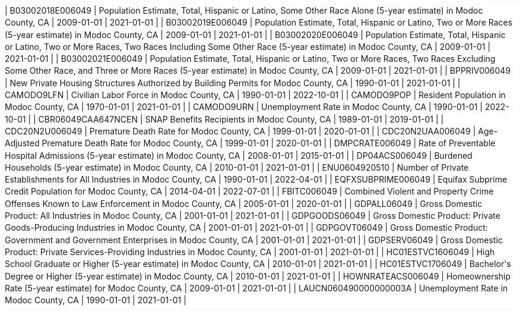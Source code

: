 | B03002018E006049          | Population Estimate, Total, Hispanic or Latino, Some Other Race Alone (5-year estimate) in Modoc County, CA                                                               | 2009-01-01          | 2021-01-01        |
| B03002019E006049          | Population Estimate, Total, Hispanic or Latino, Two or More Races (5-year estimate) in Modoc County, CA                                                                   | 2009-01-01          | 2021-01-01        |
| B03002020E006049          | Population Estimate, Total, Hispanic or Latino, Two or More Races, Two Races Including Some Other Race (5-year estimate) in Modoc County, CA                              | 2009-01-01          | 2021-01-01        |
| B03002021E006049          | Population Estimate, Total, Hispanic or Latino, Two or More Races, Two Races Excluding Some Other Race, and Three or More Races (5-year estimate) in Modoc County, CA     | 2009-01-01          | 2021-01-01        |
| BPPRIV006049              | New Private Housing Structures Authorized by Building Permits for Modoc County, CA                                                                                        | 1990-01-01          | 2021-01-01        |
| CAMODO9LFN                | Civilian Labor Force in Modoc County, CA                                                                                                                                  | 1990-01-01          | 2022-10-01        |
| CAMODO9POP                | Resident Population in Modoc County, CA                                                                                                                                   | 1970-01-01          | 2021-01-01        |
| CAMODO9URN                | Unemployment Rate in Modoc County, CA                                                                                                                                     | 1990-01-01          | 2022-10-01        |
| CBR06049CAA647NCEN        | SNAP Benefits Recipients in Modoc County, CA                                                                                                                              | 1989-01-01          | 2019-01-01        |
| CDC20N2U006049            | Premature Death Rate for Modoc County, CA                                                                                                                                 | 1999-01-01          | 2020-01-01        |
| CDC20N2UAA006049          | Age-Adjusted Premature Death Rate for Modoc County, CA                                                                                                                    | 1999-01-01          | 2020-01-01        |
| DMPCRATE006049            | Rate of Preventable Hospital Admissions (5-year estimate) in Modoc County, CA                                                                                             | 2008-01-01          | 2015-01-01        |
| DP04ACS006049             | Burdened Households (5-year estimate) in Modoc County, CA                                                                                                                 | 2010-01-01          | 2021-01-01        |
| ENU0604920510             | Number of Private Establishments for All Industries in Modoc County, CA                                                                                                   | 1990-01-01          | 2022-04-01        |
| EQFXSUBPRIME006049        | Equifax Subprime Credit Population for Modoc County, CA                                                                                                                   | 2014-04-01          | 2022-07-01        |
| FBITC006049               | Combined Violent and Property Crime Offenses Known to Law Enforcement in Modoc County, CA                                                                                 | 2005-01-01          | 2020-01-01        |
| GDPALL06049               | Gross Domestic Product: All Industries in Modoc County, CA                                                                                                                | 2001-01-01          | 2021-01-01        |
| GDPGOODS06049             | Gross Domestic Product: Private Goods-Producing Industries in Modoc County, CA                                                                                            | 2001-01-01          | 2021-01-01        |
| GDPGOVT06049              | Gross Domestic Product: Government and Government Enterprises in Modoc County, CA                                                                                         | 2001-01-01          | 2021-01-01        |
| GDPSERV06049              | Gross Domestic Product: Private Services-Providing Industries in Modoc County, CA                                                                                         | 2001-01-01          | 2021-01-01        |
| HC01ESTVC1606049          | High School Graduate or Higher (5-year estimate) in Modoc County, CA                                                                                                      | 2010-01-01          | 2021-01-01        |
| HC01ESTVC1706049          | Bachelor's Degree or Higher (5-year estimate) in Modoc County, CA                                                                                                         | 2010-01-01          | 2021-01-01        |
| HOWNRATEACS006049         | Homeownership Rate (5-year estimate) for Modoc County, CA                                                                                                                 | 2009-01-01          | 2021-01-01        |
| LAUCN060490000000003A     | Unemployment Rate in Modoc County, CA                                                                                                                                     | 1990-01-01          | 2021-01-01        |